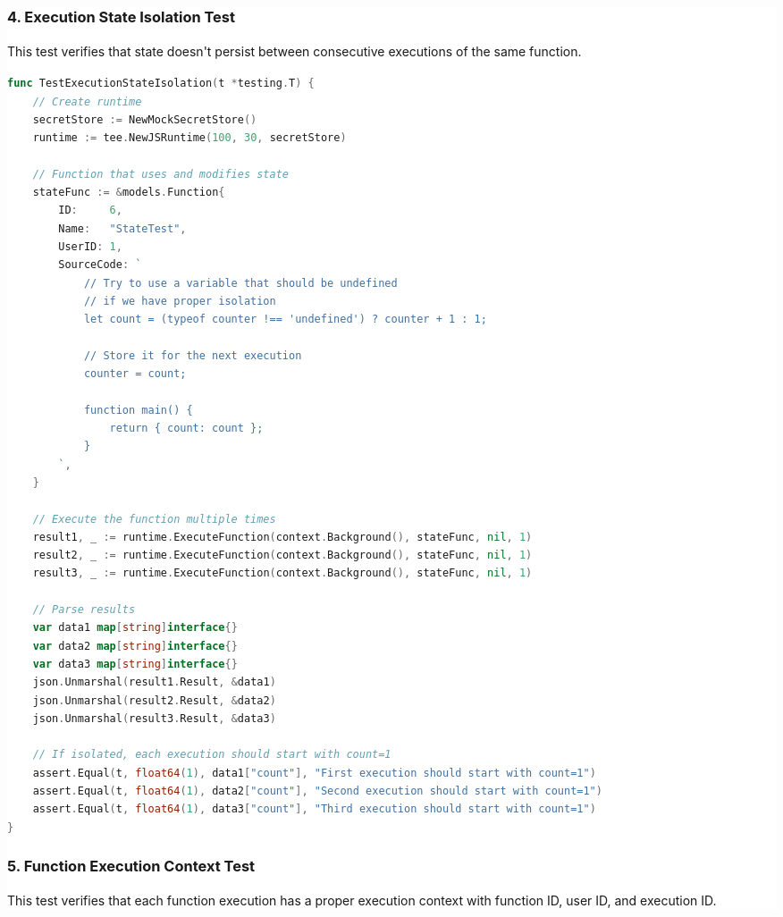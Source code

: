 ### 4. Execution State Isolation Test

This test verifies that state doesn't persist between consecutive executions of the same function.

```go
func TestExecutionStateIsolation(t *testing.T) {
    // Create runtime
    secretStore := NewMockSecretStore()
    runtime := tee.NewJSRuntime(100, 30, secretStore)

    // Function that uses and modifies state
    stateFunc := &models.Function{
        ID:     6,
        Name:   "StateTest",
        UserID: 1,
        SourceCode: `
            // Try to use a variable that should be undefined 
            // if we have proper isolation
            let count = (typeof counter !== 'undefined') ? counter + 1 : 1;
            
            // Store it for the next execution
            counter = count;
            
            function main() {
                return { count: count };
            }
        `,
    }

    // Execute the function multiple times
    result1, _ := runtime.ExecuteFunction(context.Background(), stateFunc, nil, 1)
    result2, _ := runtime.ExecuteFunction(context.Background(), stateFunc, nil, 1)
    result3, _ := runtime.ExecuteFunction(context.Background(), stateFunc, nil, 1)

    // Parse results
    var data1 map[string]interface{}
    var data2 map[string]interface{}
    var data3 map[string]interface{}
    json.Unmarshal(result1.Result, &data1)
    json.Unmarshal(result2.Result, &data2)
    json.Unmarshal(result3.Result, &data3)

    // If isolated, each execution should start with count=1
    assert.Equal(t, float64(1), data1["count"], "First execution should start with count=1")
    assert.Equal(t, float64(1), data2["count"], "Second execution should start with count=1")
    assert.Equal(t, float64(1), data3["count"], "Third execution should start with count=1")
}
```

### 5. Function Execution Context Test

This test verifies that each function execution has a proper execution context with function ID, user ID, and execution ID.
